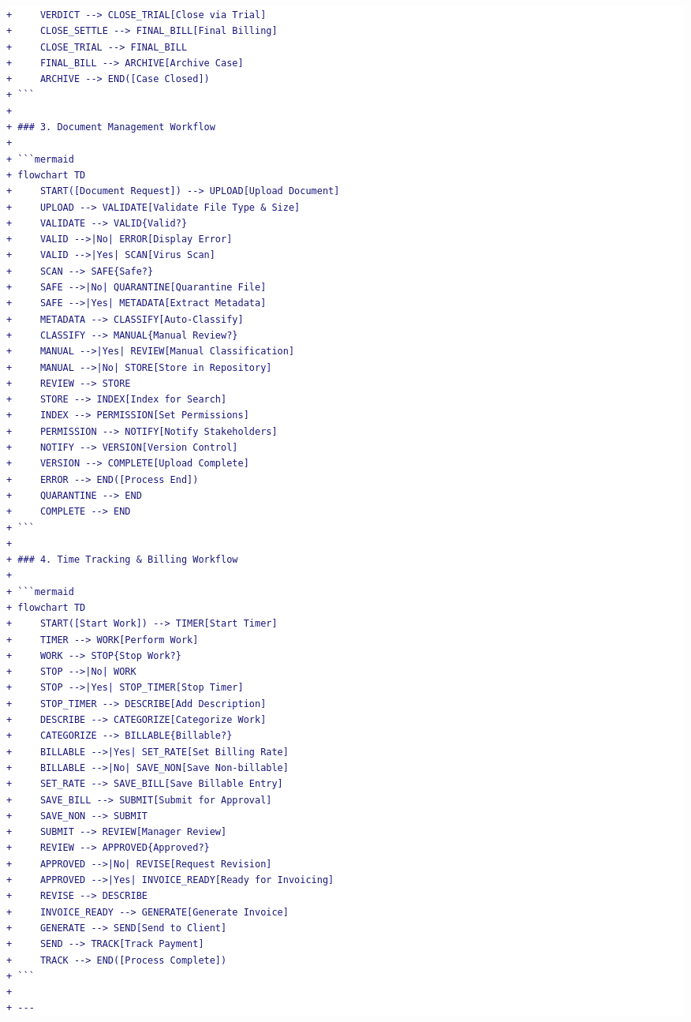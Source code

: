 ```diff
+     VERDICT --> CLOSE_TRIAL[Close via Trial]
+     CLOSE_SETTLE --> FINAL_BILL[Final Billing]
+     CLOSE_TRIAL --> FINAL_BILL
+     FINAL_BILL --> ARCHIVE[Archive Case]
+     ARCHIVE --> END([Case Closed])
+ ```
+ 
+ ### 3. Document Management Workflow
+ 
+ ```mermaid
+ flowchart TD
+     START([Document Request]) --> UPLOAD[Upload Document]
+     UPLOAD --> VALIDATE[Validate File Type & Size]
+     VALIDATE --> VALID{Valid?}
+     VALID -->|No| ERROR[Display Error]
+     VALID -->|Yes| SCAN[Virus Scan]
+     SCAN --> SAFE{Safe?}
+     SAFE -->|No| QUARANTINE[Quarantine File]
+     SAFE -->|Yes| METADATA[Extract Metadata]
+     METADATA --> CLASSIFY[Auto-Classify]
+     CLASSIFY --> MANUAL{Manual Review?}
+     MANUAL -->|Yes| REVIEW[Manual Classification]
+     MANUAL -->|No| STORE[Store in Repository]
+     REVIEW --> STORE
+     STORE --> INDEX[Index for Search]
+     INDEX --> PERMISSION[Set Permissions]
+     PERMISSION --> NOTIFY[Notify Stakeholders]
+     NOTIFY --> VERSION[Version Control]
+     VERSION --> COMPLETE[Upload Complete]
+     ERROR --> END([Process End])
+     QUARANTINE --> END
+     COMPLETE --> END
+ ```
+ 
+ ### 4. Time Tracking & Billing Workflow
+ 
+ ```mermaid
+ flowchart TD
+     START([Start Work]) --> TIMER[Start Timer]
+     TIMER --> WORK[Perform Work]
+     WORK --> STOP{Stop Work?}
+     STOP -->|No| WORK
+     STOP -->|Yes| STOP_TIMER[Stop Timer]
+     STOP_TIMER --> DESCRIBE[Add Description]
+     DESCRIBE --> CATEGORIZE[Categorize Work]
+     CATEGORIZE --> BILLABLE{Billable?}
+     BILLABLE -->|Yes| SET_RATE[Set Billing Rate]
+     BILLABLE -->|No| SAVE_NON[Save Non-billable]
+     SET_RATE --> SAVE_BILL[Save Billable Entry]
+     SAVE_BILL --> SUBMIT[Submit for Approval]
+     SAVE_NON --> SUBMIT
+     SUBMIT --> REVIEW[Manager Review]
+     REVIEW --> APPROVED{Approved?}
+     APPROVED -->|No| REVISE[Request Revision]
+     APPROVED -->|Yes| INVOICE_READY[Ready for Invoicing]
+     REVISE --> DESCRIBE
+     INVOICE_READY --> GENERATE[Generate Invoice]
+     GENERATE --> SEND[Send to Client]
+     SEND --> TRACK[Track Payment]
+     TRACK --> END([Process Complete])
+ ```
+ 
+ ---
```